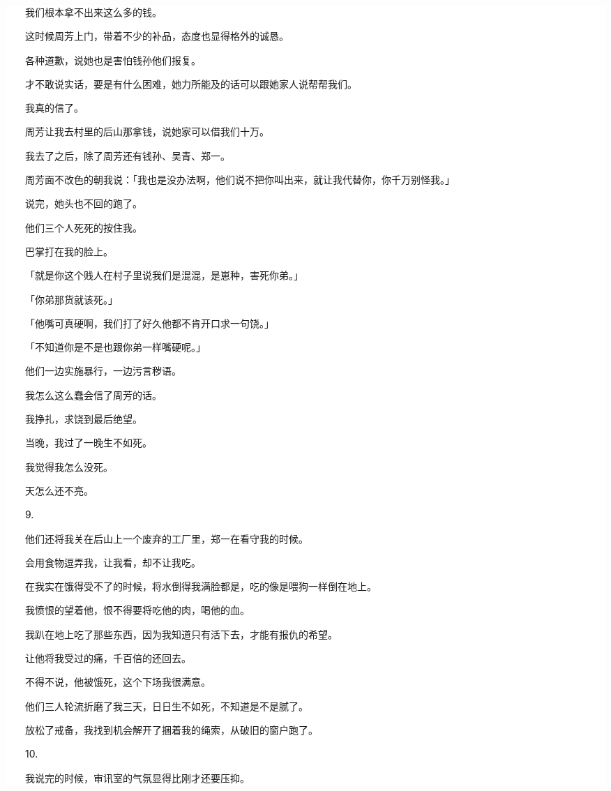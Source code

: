 &emsp;&emsp;我们根本拿不出来这么多的钱。  
  
&emsp;&emsp;这时候周芳上门，带着不少的补品，态度也显得格外的诚恳。  
  
&emsp;&emsp;各种道歉，说她也是害怕钱孙他们报复。  
  
&emsp;&emsp;才不敢说实话，要是有什么困难，她力所能及的话可以跟她家人说帮帮我们。  
  
&emsp;&emsp;我真的信了。  
  
&emsp;&emsp;周芳让我去村里的后山那拿钱，说她家可以借我们十万。  
  
&emsp;&emsp;我去了之后，除了周芳还有钱孙、吴青、郑一。  
  
&emsp;&emsp;周芳面不改色的朝我说：「我也是没办法啊，他们说不把你叫出来，就让我代替你，你千万别怪我。」  
  
&emsp;&emsp;说完，她头也不回的跑了。  
  
&emsp;&emsp;他们三个人死死的按住我。  
  
&emsp;&emsp;巴掌打在我的脸上。  
  
&emsp;&emsp;「就是你这个贱人在村子里说我们是混混，是崽种，害死你弟。」  
  
&emsp;&emsp;「你弟那货就该死。」  
  
&emsp;&emsp;「他嘴可真硬啊，我们打了好久他都不肯开口求一句饶。」  
  
&emsp;&emsp;「不知道你是不是也跟你弟一样嘴硬呢。」  
  
&emsp;&emsp;他们一边实施暴行，一边污言秽语。  
  
&emsp;&emsp;我怎么这么蠢会信了周芳的话。  
  
&emsp;&emsp;我挣扎，求饶到最后绝望。  
  
&emsp;&emsp;当晚，我过了一晚生不如死。  
  
&emsp;&emsp;我觉得我怎么没死。  
  
&emsp;&emsp;天怎么还不亮。  
  
&emsp;&emsp;9.  
  
&emsp;&emsp;他们还将我关在后山上一个废弃的工厂里，郑一在看守我的时候。  
  
&emsp;&emsp;会用食物逗弄我，让我看，却不让我吃。  
  
&emsp;&emsp;在我实在饿得受不了的时候，将水倒得我满脸都是，吃的像是喂狗一样倒在地上。  
  
&emsp;&emsp;我愤恨的望着他，恨不得要将吃他的肉，喝他的血。  
  
&emsp;&emsp;我趴在地上吃了那些东西，因为我知道只有活下去，才能有报仇的希望。  
  
&emsp;&emsp;让他将我受过的痛，千百倍的还回去。  
  
&emsp;&emsp;不得不说，他被饿死，这个下场我很满意。  
  
&emsp;&emsp;他们三人轮流折磨了我三天，日日生不如死，不知道是不是腻了。  
  
&emsp;&emsp;放松了戒备，我找到机会解开了捆着我的绳索，从破旧的窗户跑了。  
  
&emsp;&emsp;10.  
  
&emsp;&emsp;我说完的时候，审讯室的气氛显得比刚才还要压抑。  
  